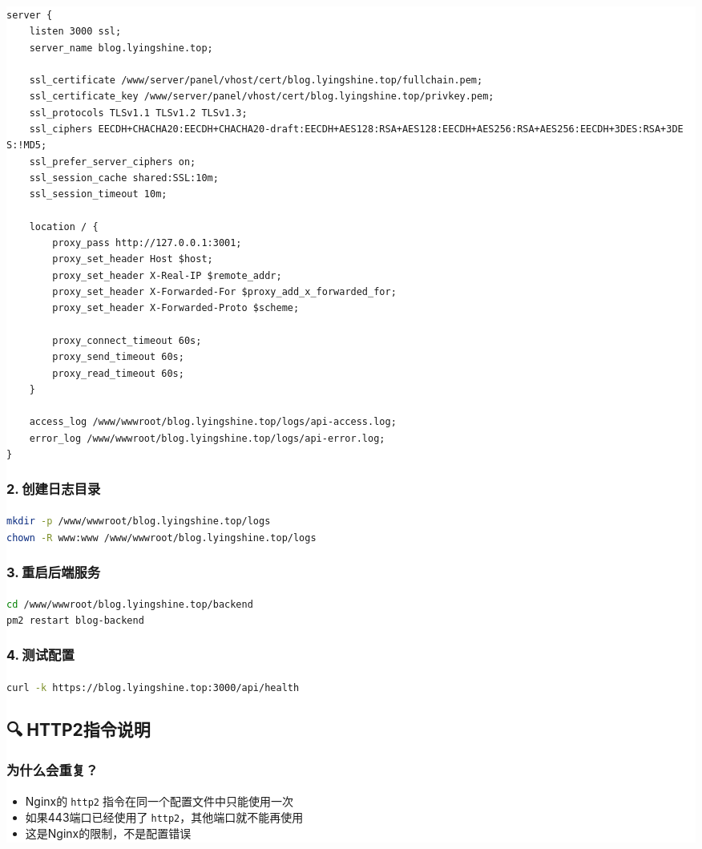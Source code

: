 ```nginx
server {
    listen 3000 ssl;
    server_name blog.lyingshine.top;
    
    ssl_certificate /www/server/panel/vhost/cert/blog.lyingshine.top/fullchain.pem;
    ssl_certificate_key /www/server/panel/vhost/cert/blog.lyingshine.top/privkey.pem;
    ssl_protocols TLSv1.1 TLSv1.2 TLSv1.3;
    ssl_ciphers EECDH+CHACHA20:EECDH+CHACHA20-draft:EECDH+AES128:RSA+AES128:EECDH+AES256:RSA+AES256:EECDH+3DES:RSA+3DES:!MD5;
    ssl_prefer_server_ciphers on;
    ssl_session_cache shared:SSL:10m;
    ssl_session_timeout 10m;
    
    location / {
        proxy_pass http://127.0.0.1:3001;
        proxy_set_header Host $host;
        proxy_set_header X-Real-IP $remote_addr;
        proxy_set_header X-Forwarded-For $proxy_add_x_forwarded_for;
        proxy_set_header X-Forwarded-Proto $scheme;
        
        proxy_connect_timeout 60s;
        proxy_send_timeout 60s;
        proxy_read_timeout 60s;
    }
    
    access_log /www/wwwroot/blog.lyingshine.top/logs/api-access.log;
    error_log /www/wwwroot/blog.lyingshine.top/logs/api-error.log;
}
```

### 2. 创建日志目录
```bash
mkdir -p /www/wwwroot/blog.lyingshine.top/logs
chown -R www:www /www/wwwroot/blog.lyingshine.top/logs
```

### 3. 重启后端服务
```bash
cd /www/wwwroot/blog.lyingshine.top/backend
pm2 restart blog-backend
```

### 4. 测试配置
```bash
curl -k https://blog.lyingshine.top:3000/api/health
```

## 🔍 HTTP2指令说明

### 为什么会重复？
- Nginx的 `http2` 指令在同一个配置文件中只能使用一次
- 如果443端口已经使用了 `http2`，其他端口就不能再使用
- 这是Nginx的限制，不是配置错误
